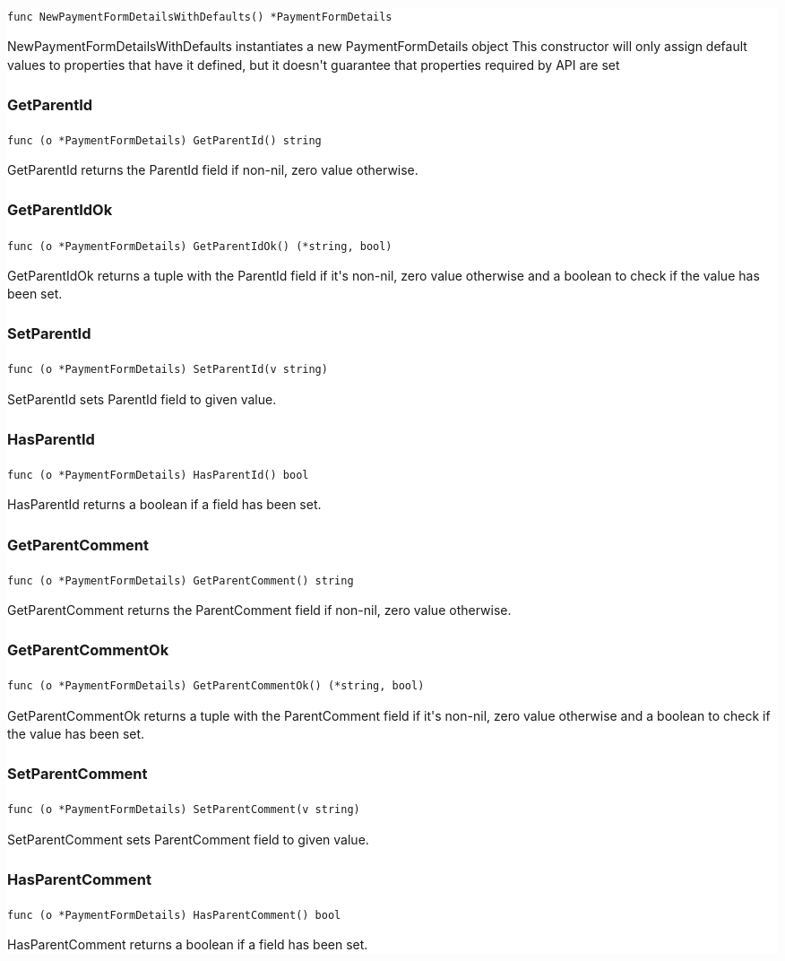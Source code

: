 `func NewPaymentFormDetailsWithDefaults() *PaymentFormDetails`

NewPaymentFormDetailsWithDefaults instantiates a new PaymentFormDetails object
This constructor will only assign default values to properties that have it defined,
but it doesn't guarantee that properties required by API are set

### GetParentId

`func (o *PaymentFormDetails) GetParentId() string`

GetParentId returns the ParentId field if non-nil, zero value otherwise.

### GetParentIdOk

`func (o *PaymentFormDetails) GetParentIdOk() (*string, bool)`

GetParentIdOk returns a tuple with the ParentId field if it's non-nil, zero value otherwise
and a boolean to check if the value has been set.

### SetParentId

`func (o *PaymentFormDetails) SetParentId(v string)`

SetParentId sets ParentId field to given value.

### HasParentId

`func (o *PaymentFormDetails) HasParentId() bool`

HasParentId returns a boolean if a field has been set.

### GetParentComment

`func (o *PaymentFormDetails) GetParentComment() string`

GetParentComment returns the ParentComment field if non-nil, zero value otherwise.

### GetParentCommentOk

`func (o *PaymentFormDetails) GetParentCommentOk() (*string, bool)`

GetParentCommentOk returns a tuple with the ParentComment field if it's non-nil, zero value otherwise
and a boolean to check if the value has been set.

### SetParentComment

`func (o *PaymentFormDetails) SetParentComment(v string)`

SetParentComment sets ParentComment field to given value.

### HasParentComment

`func (o *PaymentFormDetails) HasParentComment() bool`

HasParentComment returns a boolean if a field has been set.
